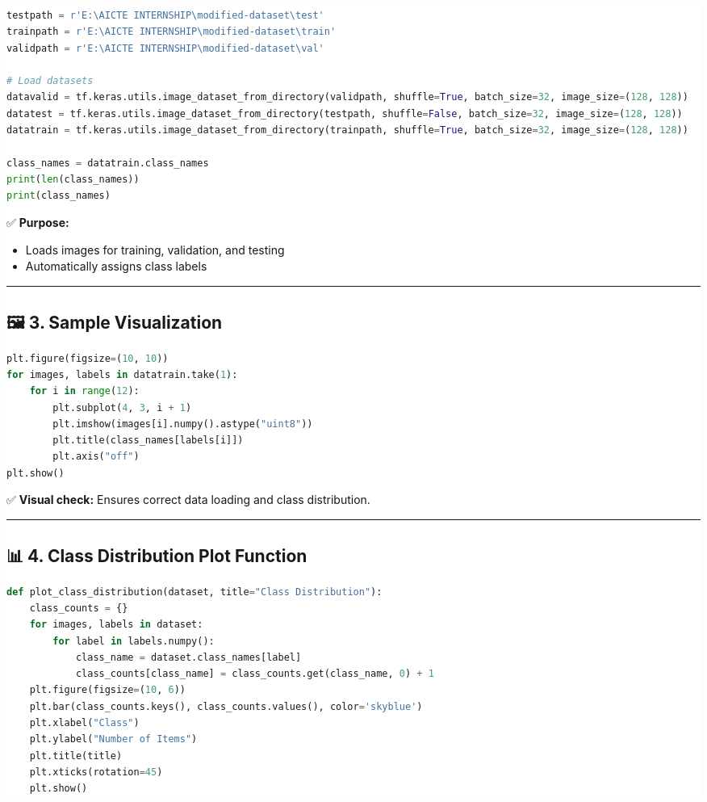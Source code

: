 ```python
testpath = r'E:\AICTE INTERNSHIP\modified-dataset\test'
trainpath = r'E:\AICTE INTERNSHIP\modified-dataset\train'
validpath = r'E:\AICTE INTERNSHIP\modified-dataset\val'

# Load datasets
datavalid = tf.keras.utils.image_dataset_from_directory(validpath, shuffle=True, batch_size=32, image_size=(128, 128))
datatest = tf.keras.utils.image_dataset_from_directory(testpath, shuffle=False, batch_size=32, image_size=(128, 128))
datatrain = tf.keras.utils.image_dataset_from_directory(trainpath, shuffle=True, batch_size=32, image_size=(128, 128))

class_names = datatrain.class_names
print(len(class_names))
print(class_names)
```

✅ **Purpose:**

* Loads images for training, validation, and testing
* Automatically assigns class labels

---

## 🖼️ **3. Sample Visualization**

```python
plt.figure(figsize=(10, 10))
for images, labels in datatrain.take(1):
    for i in range(12):
        plt.subplot(4, 3, i + 1)
        plt.imshow(images[i].numpy().astype("uint8"))
        plt.title(class_names[labels[i]])
        plt.axis("off")
plt.show()
```

✅ **Visual check:** Ensures correct data loading and class distribution.

---

## 📊 **4. Class Distribution Plot Function**

```python
def plot_class_distribution(dataset, title="Class Distribution"):
    class_counts = {}
    for images, labels in dataset:
        for label in labels.numpy():
            class_name = dataset.class_names[label]
            class_counts[class_name] = class_counts.get(class_name, 0) + 1
    plt.figure(figsize=(10, 6))
    plt.bar(class_counts.keys(), class_counts.values(), color='skyblue')
    plt.xlabel("Class")
    plt.ylabel("Number of Items")
    plt.title(title)
    plt.xticks(rotation=45)
    plt.show()
```
